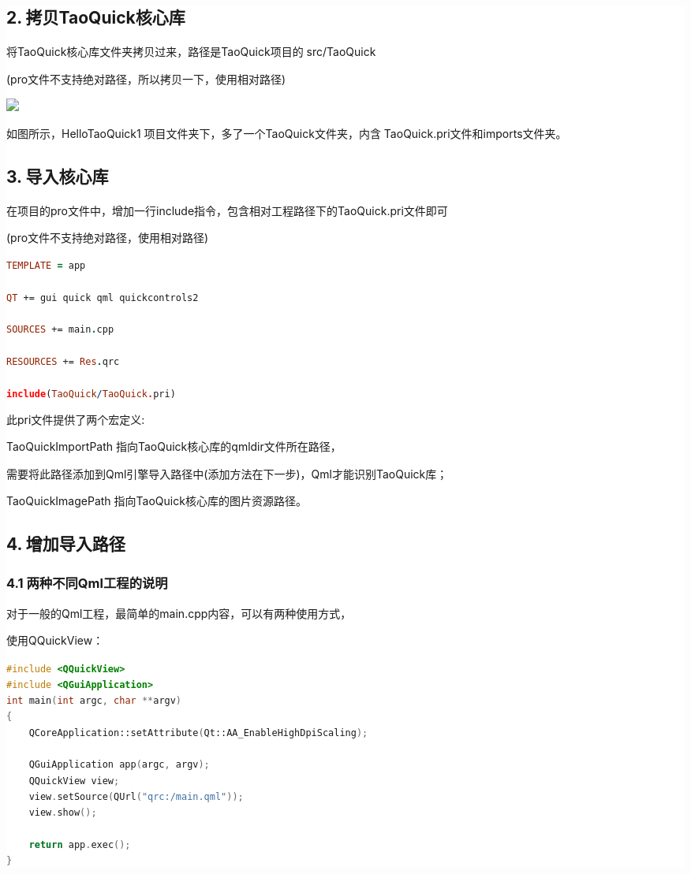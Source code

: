 ## 2. 拷贝TaoQuick核心库

将TaoQuick核心库文件夹拷贝过来，路径是TaoQuick项目的 src/TaoQuick

(pro文件不支持绝对路径，所以拷贝一下，使用相对路径)

![](doc/start2.png)

如图所示，HelloTaoQuick1 项目文件夹下，多了一个TaoQuick文件夹，内含 TaoQuick.pri文件和imports文件夹。

## 3. 导入核心库

在项目的pro文件中，增加一行include指令，包含相对工程路径下的TaoQuick.pri文件即可

(pro文件不支持绝对路径，使用相对路径)

```pro
TEMPLATE = app

QT += gui quick qml quickcontrols2

SOURCES += main.cpp

RESOURCES += Res.qrc

include(TaoQuick/TaoQuick.pri)
```

此pri文件提供了两个宏定义:

TaoQuickImportPath 指向TaoQuick核心库的qmldir文件所在路径，

需要将此路径添加到Qml引擎导入路径中(添加方法在下一步)，Qml才能识别TaoQuick库；

TaoQuickImagePath 指向TaoQuick核心库的图片资源路径。

## 4. 增加导入路径

### 4.1 两种不同Qml工程的说明
对于一般的Qml工程，最简单的main.cpp内容，可以有两种使用方式，

使用QQuickView：

```C++
#include <QQuickView>
#include <QGuiApplication>
int main(int argc, char **argv)
{
    QCoreApplication::setAttribute(Qt::AA_EnableHighDpiScaling);

    QGuiApplication app(argc, argv);
    QQuickView view;
    view.setSource(QUrl("qrc:/main.qml"));
    view.show();
    
    return app.exec();
}
```
